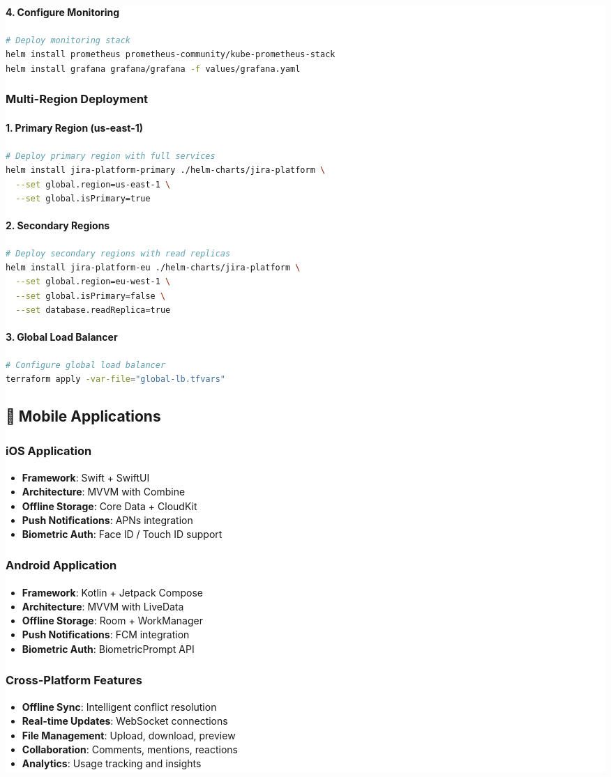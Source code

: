 #### 4. Configure Monitoring
```bash
# Deploy monitoring stack
helm install prometheus prometheus-community/kube-prometheus-stack
helm install grafana grafana/grafana -f values/grafana.yaml
```

### Multi-Region Deployment

#### 1. Primary Region (us-east-1)
```bash
# Deploy primary region with full services
helm install jira-platform-primary ./helm-charts/jira-platform \
  --set global.region=us-east-1 \
  --set global.isPrimary=true
```

#### 2. Secondary Regions
```bash
# Deploy secondary regions with read replicas
helm install jira-platform-eu ./helm-charts/jira-platform \
  --set global.region=eu-west-1 \
  --set global.isPrimary=false \
  --set database.readReplica=true
```

#### 3. Global Load Balancer
```bash
# Configure global load balancer
terraform apply -var-file="global-lb.tfvars"
```

## 📱 Mobile Applications

### iOS Application
- **Framework**: Swift + SwiftUI
- **Architecture**: MVVM with Combine
- **Offline Storage**: Core Data + CloudKit
- **Push Notifications**: APNs integration
- **Biometric Auth**: Face ID / Touch ID support

### Android Application
- **Framework**: Kotlin + Jetpack Compose
- **Architecture**: MVVM with LiveData
- **Offline Storage**: Room + WorkManager
- **Push Notifications**: FCM integration
- **Biometric Auth**: BiometricPrompt API

### Cross-Platform Features
- **Offline Sync**: Intelligent conflict resolution
- **Real-time Updates**: WebSocket connections
- **File Management**: Upload, download, preview
- **Collaboration**: Comments, mentions, reactions
- **Analytics**: Usage tracking and insights
